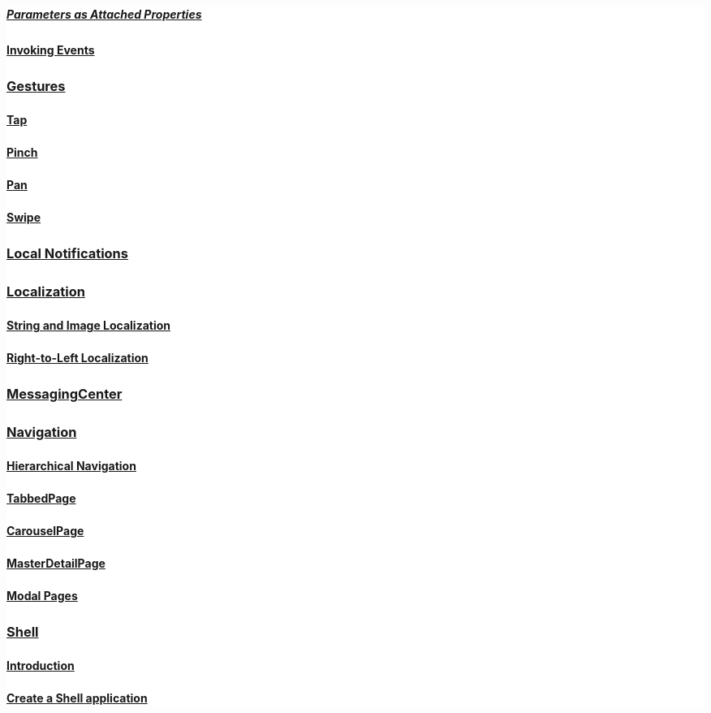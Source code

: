 ##### [Parameters as Attached Properties](app-fundamentals/effects/passing-parameters/attached-properties.md)

#### [Invoking Events](app-fundamentals/effects/touch-tracking.md)

### [Gestures](app-fundamentals/gestures/index.md)

#### [Tap](app-fundamentals/gestures/tap.md)

#### [Pinch](app-fundamentals/gestures/pinch.md)

#### [Pan](app-fundamentals/gestures/pan.md)

#### [Swipe](app-fundamentals/gestures/swipe.md)

### [Local Notifications](app-fundamentals/local-notifications.md)

### [Localization](app-fundamentals/localization/index.md)

#### [String and Image Localization](app-fundamentals/localization/text.md)

#### [Right-to-Left Localization](app-fundamentals/localization/right-to-left.md)

### [MessagingCenter](app-fundamentals/messaging-center.md)

### [Navigation](app-fundamentals/navigation/index.md)

#### [Hierarchical Navigation](app-fundamentals/navigation/hierarchical.md)

#### [TabbedPage](app-fundamentals/navigation/tabbed-page.md)

#### [CarouselPage](app-fundamentals/navigation/carousel-page.md)

#### [MasterDetailPage](app-fundamentals/navigation/master-detail-page.md)

#### [Modal Pages](app-fundamentals/navigation/modal.md)

### [Shell](app-fundamentals/shell/index.md)

#### [Introduction](app-fundamentals/shell/introduction.md)

#### [Create a Shell application](app-fundamentals/shell/create.md)
